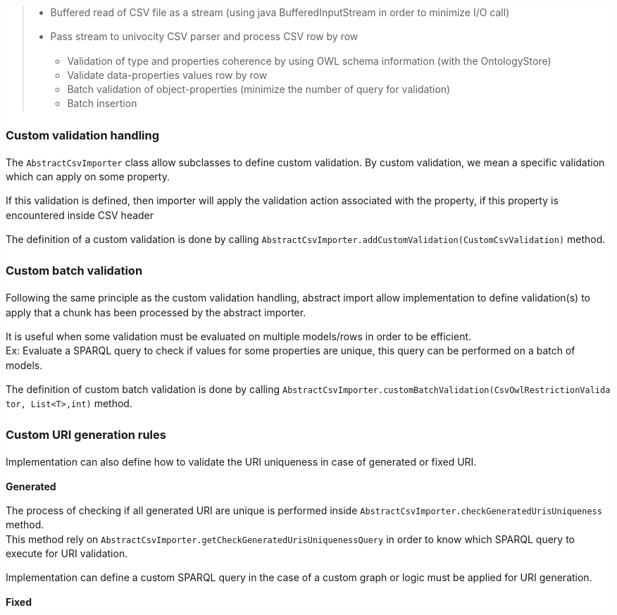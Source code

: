 > - Buffered read of CSV file as a stream (using  java BufferedInputStream in order to minimize I/O call)
> 
> - Pass stream to univocity CSV parser and process CSV row by row
> 	-  Validation of type and properties coherence by using OWL schema information (with the OntologyStore)
> 	- Validate data-properties values row by row
>   - Batch validation of object-properties (minimize the number of query for validation)
>   - Batch insertion

### Custom validation handling

The `AbstractCsvImporter` class allow subclasses to define custom validation.
By custom validation, we mean a specific validation which can apply on some property.

If this validation is defined, then importer will apply the validation action associated with the property, if 
this property is encountered inside CSV header

The definition of a custom validation is done by calling `AbstractCsvImporter.addCustomValidation(CustomCsvValidation)` method.


### Custom batch validation

Following the same principle as the custom validation handling, abstract import allow implementation
to define validation(s) to apply that a chunk has been processed by the abstract importer.

It is useful when some validation must be evaluated on multiple models/rows in order to be efficient.  <br>
Ex: Evaluate a SPARQL query to check if values for some properties are unique, this query can be performed 
on a batch of models.

The definition of custom batch validation is done by calling `AbstractCsvImporter.customBatchValidation(CsvOwlRestrictionValidator, List<T>,int)` method.


### Custom URI generation rules

Implementation can also define how to validate the URI uniqueness in case of generated or fixed URI.

**Generated**

The process of checking if all generated URI are unique is performed inside  `AbstractCsvImporter.checkGeneratedUrisUniqueness` method. <br>
This method rely on  `AbstractCsvImporter.getCheckGeneratedUrisUniquenessQuery` in order to know which SPARQL query to execute for 
URI validation.

Implementation can define a custom SPARQL query in the case of a custom graph or logic must be applied for URI generation.

**Fixed**
